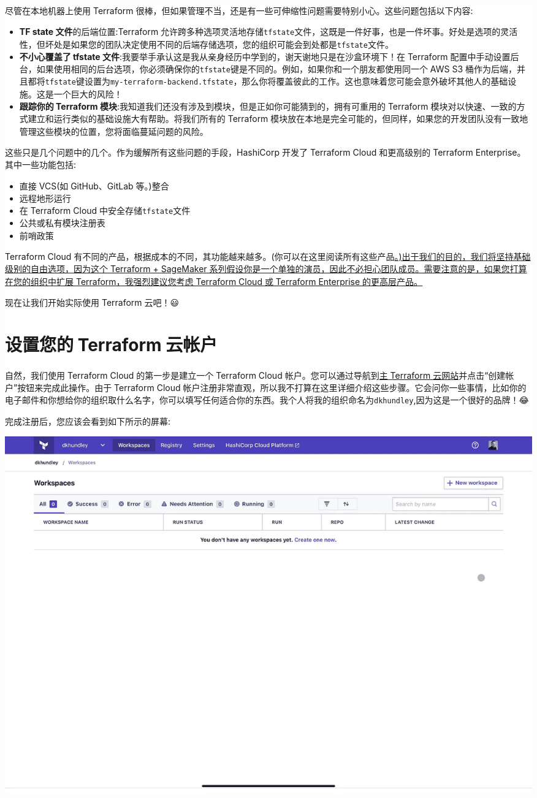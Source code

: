 尽管在本地机器上使用 Terraform 很棒，但如果管理不当，还是有一些可伸缩性问题需要特别小心。这些问题包括以下内容:

*   **TF state 文件**的后端位置:Terraform 允许跨多种选项灵活地存储`tfstate`文件，这既是一件好事，也是一件坏事。好处是选项的灵活性，但坏处是如果您的团队决定使用不同的后端存储选项，您的组织可能会到处都是`tfstate`文件。
*   **不小心覆盖了 tfstate 文件**:我要举手承认这是我从亲身经历中学到的，谢天谢地只是在沙盒环境下！在 Terraform 配置中手动设置后台，如果使用相同的后台选项，你必须确保你的`tfstate`键是不同的。例如，如果你和一个朋友都使用同一个 AWS S3 桶作为后端，并且都将`tfstate`键设置为`my-terraform-backend.tfstate`，那么你将覆盖彼此的工作。这也意味着您可能会意外破坏其他人的基础设施。这是一个巨大的风险！
*   **跟踪你的 Terraform 模块**:我知道我们还没有涉及到模块，但是正如你可能猜到的，拥有可重用的 Terraform 模块对以快速、一致的方式建立和运行类似的基础设施大有帮助。将我们所有的 Terraform 模块放在本地是完全可能的，但同样，如果您的开发团队没有一致地管理这些模块的位置，您将面临蔓延问题的风险。

这些只是几个问题中的几个。作为缓解所有这些问题的手段，HashiCorp 开发了 Terraform Cloud 和更高级别的 Terraform Enterprise。其中一些功能包括:

*   直接 VCS(如 GitHub、GitLab 等。)整合
*   远程地形运行
*   在 Terraform Cloud 中安全存储`tfstate`文件
*   公共或私有模块注册表
*   前哨政策

Terraform Cloud 有不同的产品，根据成本的不同，其功能越来越多。(你可以在这里阅读所有这些产品[。)出于我们的目的，我们将坚持基础级别的自由选项，因为这个 Terraform + SageMaker 系列假设你是一个单独的演员，因此不必担心团队成员。需要注意的是，如果您打算在您的组织中扩展 Terraform，我强烈建议您考虑 Terraform Cloud 或 Terraform Enterprise 的更高层产品。](https://www.hashicorp.com/products/terraform/pricing)

现在让我们开始实际使用 Terraform 云吧！😃

# 设置您的 Terraform 云帐户

自然，我们使用 Terraform Cloud 的第一步是建立一个 Terraform Cloud 帐户。您可以通过导航到[主 Terraform 云网站](https://www.terraform.io/cloud)并点击“创建帐户”按钮来完成此操作。由于 Terraform Cloud 帐户注册非常直观，所以我不打算在这里详细介绍这些步骤。它会问你一些事情，比如你的电子邮件和你想给你的组织取什么名字，你可以填写任何适合你的东西。我个人将我的组织命名为`dkhundley`,因为这是一个很好的品牌！😂

完成注册后，您应该会看到如下所示的屏幕:

![](img/1d94a1aa3500f4ca708e2ecf75a1e84e.png)
